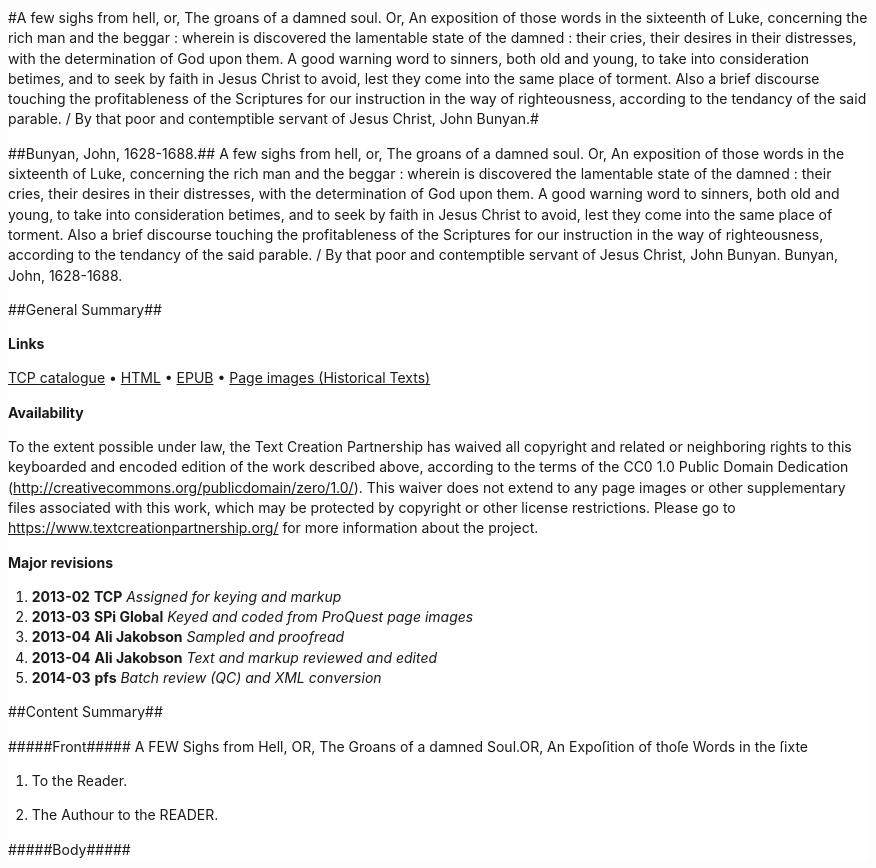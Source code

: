 #A few sighs from hell, or, The groans of a damned soul. Or, An exposition of those words in the sixteenth of Luke, concerning the rich man and the beggar : wherein is discovered the lamentable state of the damned : their cries, their desires in their distresses, with the determination of God upon them. A good warning word to sinners, both old and young, to take into consideration betimes, and to seek by faith in Jesus Christ to avoid, lest they come into the same place of torment. Also a brief discourse touching the profitableness of the Scriptures for our instruction in the way of righteousness, according to the tendancy of the said parable. / By that poor and contemptible servant of Jesus Christ, John Bunyan.#

##Bunyan, John, 1628-1688.##
A few sighs from hell, or, The groans of a damned soul. Or, An exposition of those words in the sixteenth of Luke, concerning the rich man and the beggar : wherein is discovered the lamentable state of the damned : their cries, their desires in their distresses, with the determination of God upon them. A good warning word to sinners, both old and young, to take into consideration betimes, and to seek by faith in Jesus Christ to avoid, lest they come into the same place of torment. Also a brief discourse touching the profitableness of the Scriptures for our instruction in the way of righteousness, according to the tendancy of the said parable. / By that poor and contemptible servant of Jesus Christ, John Bunyan.
Bunyan, John, 1628-1688.

##General Summary##

**Links**

[TCP catalogue](http://www.ota.ox.ac.uk/tcp/)  • 
[HTML](http://tei.it.ox.ac.uk/tcp/Texts-HTML/free/A77/A77813.html)  • 
[EPUB](http://tei.it.ox.ac.uk/tcp/Texts-EPUB/free/A77/A77813.epub) • 
[Page images (Historical Texts)](https://historicaltexts.jisc.ac.uk/eebo-99869147e)

**Availability**

To the extent possible under law, the Text Creation Partnership has waived all copyright and related or neighboring rights to this keyboarded and encoded edition of the work described above, according to the terms of the CC0 1.0 Public Domain Dedication (http://creativecommons.org/publicdomain/zero/1.0/). This waiver does not extend to any page images or other supplementary files associated with this work, which may be protected by copyright or other license restrictions. Please go to https://www.textcreationpartnership.org/ for more information about the project.

**Major revisions**

1. __2013-02__ __TCP__ *Assigned for keying and markup*
1. __2013-03__ __SPi Global__ *Keyed and coded from ProQuest page images*
1. __2013-04__ __Ali Jakobson__ *Sampled and proofread*
1. __2013-04__ __Ali Jakobson__ *Text and markup reviewed and edited*
1. __2014-03__ __pfs__ *Batch review (QC) and XML conversion*

##Content Summary##

#####Front#####
A FEW Sighs from Hell, OR, The Groans of a damned Soul.OR, An Expoſition of thoſe Words in the ſixte
1. To the Reader.

1. The Authour to the READER.

#####Body#####
